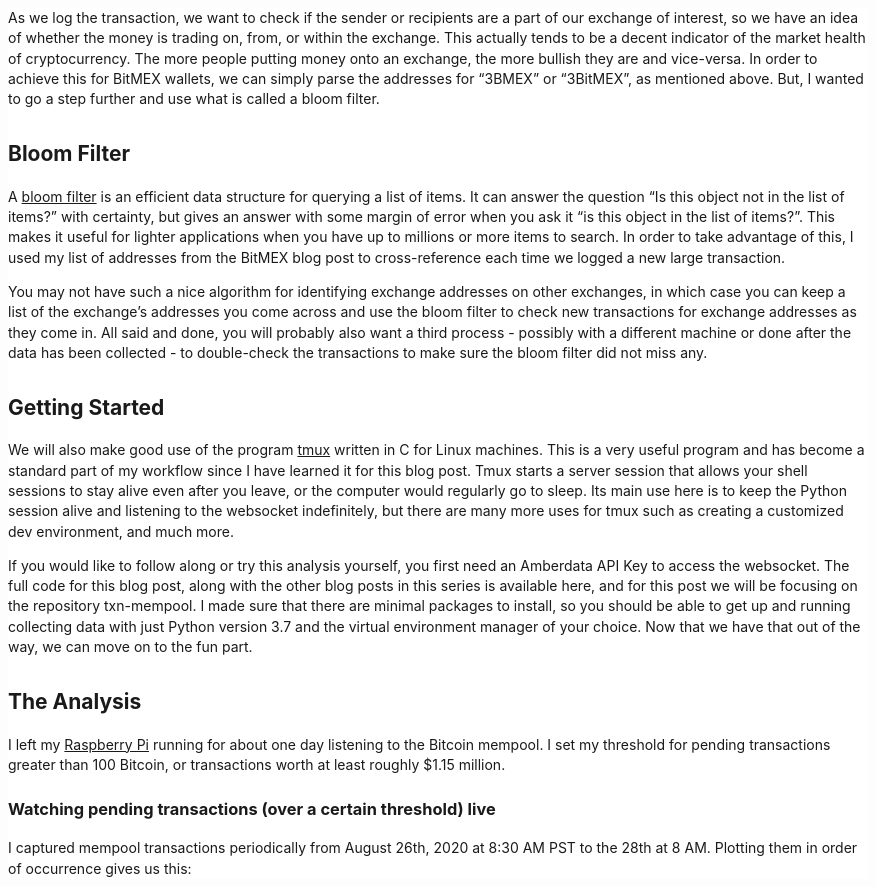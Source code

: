 As we log the transaction, we want to check if the sender or recipients are a part of our exchange of interest, so we have an idea of whether the money is trading on, from, or within the exchange. This actually tends to be a decent indicator of the market health of cryptocurrency. The more people putting money onto an exchange, the more bullish they are and vice-versa. In order to achieve this for BitMEX wallets, we can simply parse the addresses for “3BMEX” or “3BitMEX”, as mentioned above. But, I wanted to go a step further and use what is called a bloom filter.

## Bloom Filter

A [bloom filter](https://www.geeksforgeeks.org/bloom-filters-introduction-and-python-implementation/) is an efficient data structure for querying a list of items. It can answer the question “Is this object not in the list of items?” with certainty, but gives an answer with some margin of error when you ask it “is this object in the list of items?”. This makes it useful for lighter applications when you have up to millions or more items to search. In order to take advantage of this, I used my list of addresses from the BitMEX blog post to cross-reference each time we logged a new large transaction.

You may not have such a nice algorithm for identifying exchange addresses on other exchanges, in which case you can keep a list of the exchange’s addresses you come across and use the bloom filter to check new transactions for exchange addresses as they come in. All said and done, you will probably also want a third process - possibly with a different machine or done after the data has been collected - to double-check the transactions to make sure the bloom filter did not miss any.

## Getting Started

We will also make good use of the program [tmux](https://github.com/tmux/tmux) written in C for Linux machines. This is a very useful program and has become a standard part of my workflow since I have learned it for this blog post. Tmux starts a server session that allows your shell sessions to stay alive even after you leave, or the computer would regularly go to sleep. Its main use here is to keep the Python session alive and listening to the websocket indefinitely, but there are many more uses for tmux such as creating a customized dev environment, and much more.

If you would like to follow along or try this analysis yourself, you first need an Amberdata API Key to access the websocket. The full code for this blog post, along with the other blog posts in this series is available here, and for this post we will be focusing on the repository txn-mempool. I made sure that there are minimal packages to install, so you should be able to get up and running collecting data with just Python version 3.7 and the virtual environment manager of your choice. Now that we have that out of the way, we can move on to the fun part.

## The Analysis

I left my [Raspberry Pi](https://www.raspberrypi.org/) running for about one day listening to the Bitcoin mempool. I set my threshold for pending transactions greater than 100 Bitcoin, or transactions worth at least roughly $1.15 million.

### Watching pending transactions (over a certain threshold) live

I captured mempool transactions periodically from August 26th, 2020 at 8:30 AM PST to the 28th at 8 AM. Plotting them in order of occurrence gives us this:
